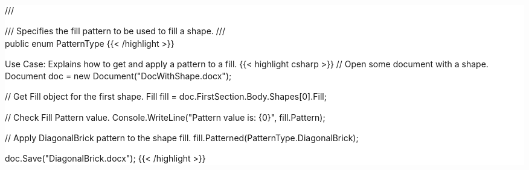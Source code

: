 /// <summary>
/// Specifies the fill pattern to be used to fill a shape.
/// </summary>
public enum PatternType
{{< /highlight >}}

Use Case: Explains how to get and apply a pattern to a fill.
{{< highlight csharp >}}
// Open some document with a shape.
Document doc = new Document("DocWithShape.docx");

// Get Fill object for the first shape.
Fill fill = doc.FirstSection.Body.Shapes[0].Fill;

// Check Fill Pattern value.
Console.WriteLine("Pattern value is: {0}", fill.Pattern);

// Apply DiagonalBrick pattern to the shape fill.
fill.Patterned(PatternType.DiagonalBrick);

doc.Save("DiagonalBrick.docx");
{{< /highlight >}}
